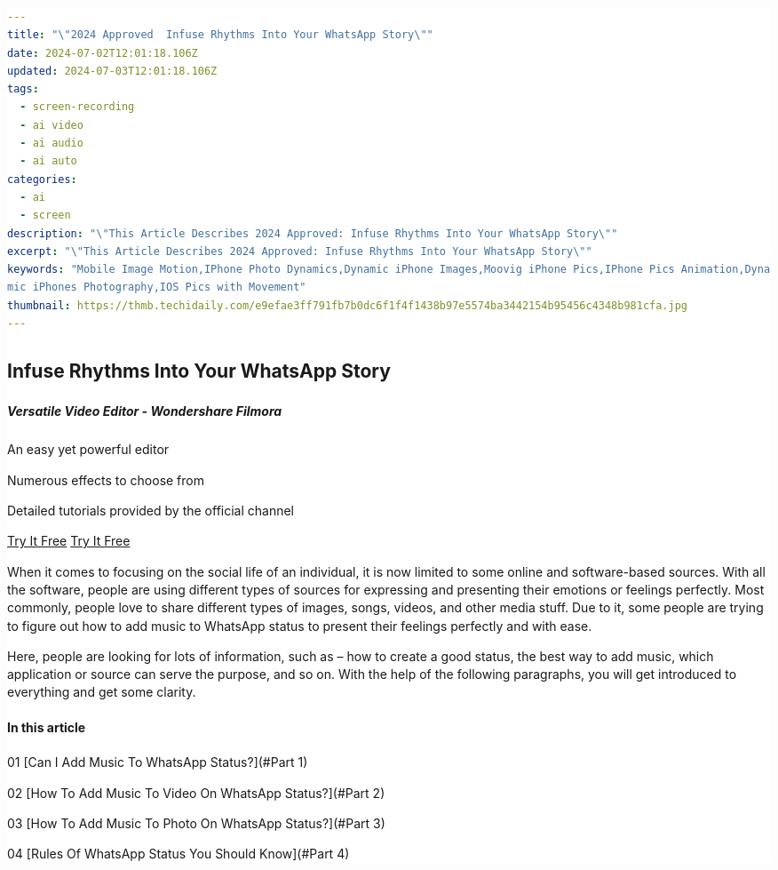 ```yaml
---
title: "\"2024 Approved  Infuse Rhythms Into Your WhatsApp Story\""
date: 2024-07-02T12:01:18.106Z
updated: 2024-07-03T12:01:18.106Z
tags: 
  - screen-recording
  - ai video
  - ai audio
  - ai auto
categories: 
  - ai
  - screen
description: "\"This Article Describes 2024 Approved: Infuse Rhythms Into Your WhatsApp Story\""
excerpt: "\"This Article Describes 2024 Approved: Infuse Rhythms Into Your WhatsApp Story\""
keywords: "Mobile Image Motion,IPhone Photo Dynamics,Dynamic iPhone Images,Moovig iPhone Pics,IPhone Pics Animation,Dynamic iPhones Photography,IOS Pics with Movement"
thumbnail: https://thmb.techidaily.com/e9efae3ff791fb7b0dc6f1f4f1438b97e5574ba3442154b95456c4348b981cfa.jpg
---
```


## Infuse Rhythms Into Your WhatsApp Story

##### Versatile Video Editor - Wondershare Filmora

An easy yet powerful editor

Numerous effects to choose from

Detailed tutorials provided by the official channel

[Try It Free](https://tools.techidaily.com/wondershare/filmora/download/) [Try It Free](https://tools.techidaily.com/wondershare/filmora/download/)

When it comes to focusing on the social life of an individual, it is now limited to some online and software-based sources. With all the software, people are using different types of sources for expressing and presenting their emotions or feelings perfectly. Most commonly, people love to share different types of images, songs, videos, and other media stuff. Due to it, some people are trying to figure out how to add music to WhatsApp status to present their feelings perfectly and with ease.

Here, people are looking for lots of information, such as – how to create a good status, the best way to add music, which application or source can serve the purpose, and so on. With the help of the following paragraphs, you will get introduced to everything and get some clarity.

#### In this article

01 [Can I Add Music To WhatsApp Status?](#Part 1)

02 [How To Add Music To Video On WhatsApp Status?](#Part 2)

03 [How To Add Music To Photo On WhatsApp Status?](#Part 3)

04 [Rules Of WhatsApp Status You Should Know](#Part 4)
